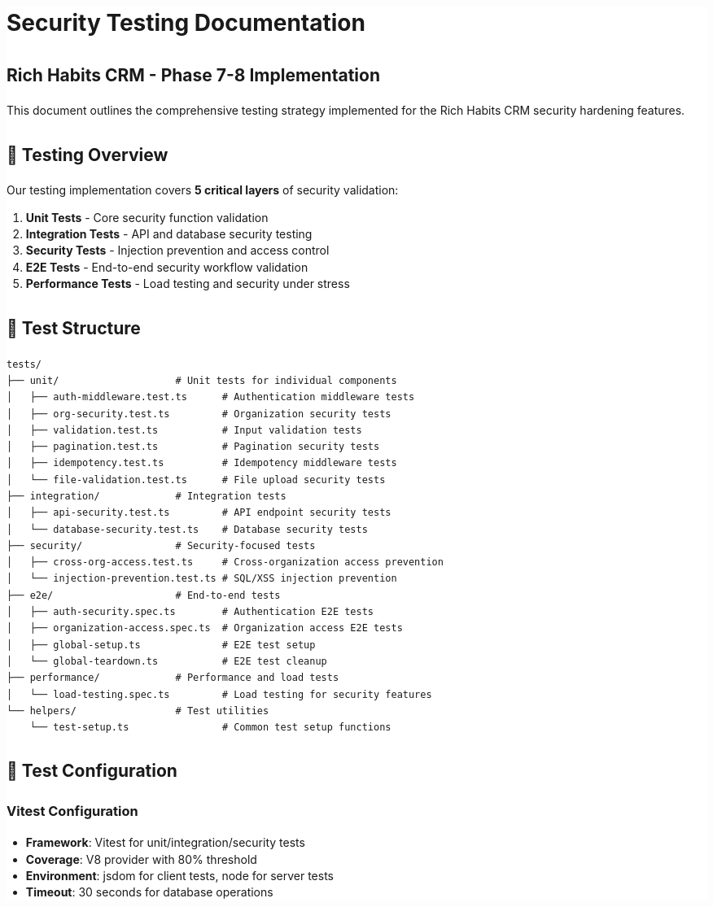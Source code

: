 # Security Testing Documentation
## Rich Habits CRM - Phase 7-8 Implementation

This document outlines the comprehensive testing strategy implemented for the Rich Habits CRM security hardening features.

## 🎯 Testing Overview

Our testing implementation covers **5 critical layers** of security validation:

1. **Unit Tests** - Core security function validation
2. **Integration Tests** - API and database security testing  
3. **Security Tests** - Injection prevention and access control
4. **E2E Tests** - End-to-end security workflow validation
5. **Performance Tests** - Load testing and security under stress

## 📁 Test Structure

```
tests/
├── unit/                    # Unit tests for individual components
│   ├── auth-middleware.test.ts      # Authentication middleware tests
│   ├── org-security.test.ts         # Organization security tests
│   ├── validation.test.ts           # Input validation tests
│   ├── pagination.test.ts           # Pagination security tests
│   ├── idempotency.test.ts          # Idempotency middleware tests
│   └── file-validation.test.ts      # File upload security tests
├── integration/             # Integration tests
│   ├── api-security.test.ts         # API endpoint security tests
│   └── database-security.test.ts    # Database security tests
├── security/                # Security-focused tests
│   ├── cross-org-access.test.ts     # Cross-organization access prevention
│   └── injection-prevention.test.ts # SQL/XSS injection prevention
├── e2e/                     # End-to-end tests
│   ├── auth-security.spec.ts        # Authentication E2E tests
│   ├── organization-access.spec.ts  # Organization access E2E tests
│   ├── global-setup.ts              # E2E test setup
│   └── global-teardown.ts           # E2E test cleanup
├── performance/             # Performance and load tests
│   └── load-testing.spec.ts         # Load testing for security features
└── helpers/                 # Test utilities
    └── test-setup.ts                # Common test setup functions
```

## 🔧 Test Configuration

### Vitest Configuration
- **Framework**: Vitest for unit/integration/security tests
- **Coverage**: V8 provider with 80% threshold
- **Environment**: jsdom for client tests, node for server tests
- **Timeout**: 30 seconds for database operations
